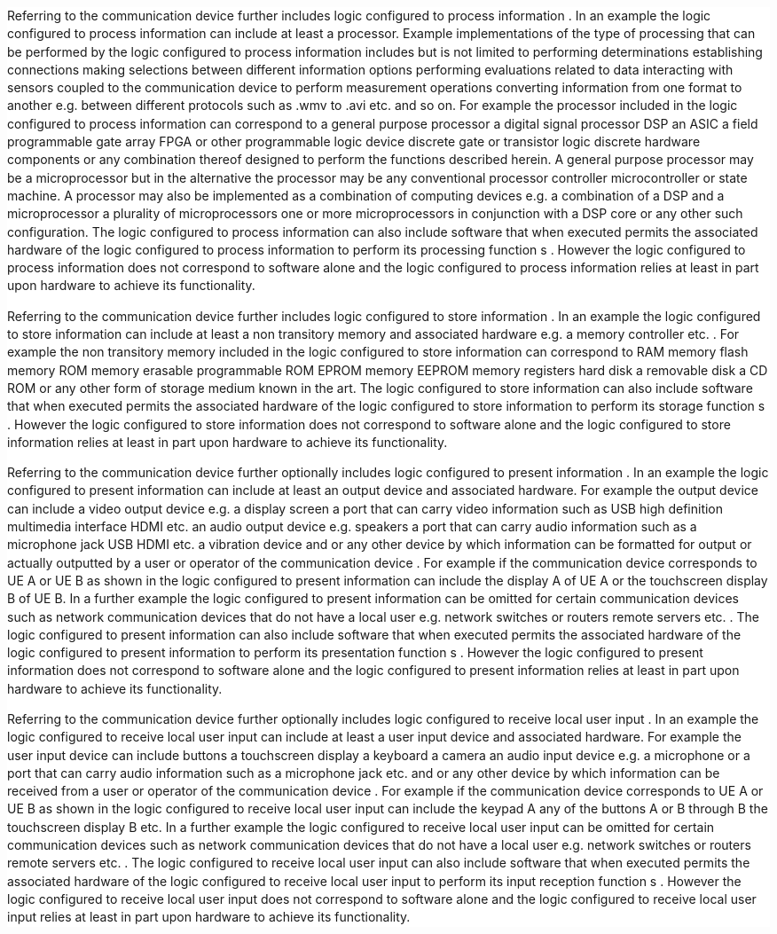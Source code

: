 Referring to the communication device further includes logic configured to process information . In an example the logic configured to process information can include at least a processor. Example implementations of the type of processing that can be performed by the logic configured to process information includes but is not limited to performing determinations establishing connections making selections between different information options performing evaluations related to data interacting with sensors coupled to the communication device to perform measurement operations converting information from one format to another e.g. between different protocols such as .wmv to .avi etc. and so on. For example the processor included in the logic configured to process information can correspond to a general purpose processor a digital signal processor DSP an ASIC a field programmable gate array FPGA or other programmable logic device discrete gate or transistor logic discrete hardware components or any combination thereof designed to perform the functions described herein. A general purpose processor may be a microprocessor but in the alternative the processor may be any conventional processor controller microcontroller or state machine. A processor may also be implemented as a combination of computing devices e.g. a combination of a DSP and a microprocessor a plurality of microprocessors one or more microprocessors in conjunction with a DSP core or any other such configuration. The logic configured to process information can also include software that when executed permits the associated hardware of the logic configured to process information to perform its processing function s . However the logic configured to process information does not correspond to software alone and the logic configured to process information relies at least in part upon hardware to achieve its functionality.

Referring to the communication device further includes logic configured to store information . In an example the logic configured to store information can include at least a non transitory memory and associated hardware e.g. a memory controller etc. . For example the non transitory memory included in the logic configured to store information can correspond to RAM memory flash memory ROM memory erasable programmable ROM EPROM memory EEPROM memory registers hard disk a removable disk a CD ROM or any other form of storage medium known in the art. The logic configured to store information can also include software that when executed permits the associated hardware of the logic configured to store information to perform its storage function s . However the logic configured to store information does not correspond to software alone and the logic configured to store information relies at least in part upon hardware to achieve its functionality.

Referring to the communication device further optionally includes logic configured to present information . In an example the logic configured to present information can include at least an output device and associated hardware. For example the output device can include a video output device e.g. a display screen a port that can carry video information such as USB high definition multimedia interface HDMI etc. an audio output device e.g. speakers a port that can carry audio information such as a microphone jack USB HDMI etc. a vibration device and or any other device by which information can be formatted for output or actually outputted by a user or operator of the communication device . For example if the communication device corresponds to UE A or UE B as shown in the logic configured to present information can include the display A of UE A or the touchscreen display B of UE B. In a further example the logic configured to present information can be omitted for certain communication devices such as network communication devices that do not have a local user e.g. network switches or routers remote servers etc. . The logic configured to present information can also include software that when executed permits the associated hardware of the logic configured to present information to perform its presentation function s . However the logic configured to present information does not correspond to software alone and the logic configured to present information relies at least in part upon hardware to achieve its functionality.

Referring to the communication device further optionally includes logic configured to receive local user input . In an example the logic configured to receive local user input can include at least a user input device and associated hardware. For example the user input device can include buttons a touchscreen display a keyboard a camera an audio input device e.g. a microphone or a port that can carry audio information such as a microphone jack etc. and or any other device by which information can be received from a user or operator of the communication device . For example if the communication device corresponds to UE A or UE B as shown in the logic configured to receive local user input can include the keypad A any of the buttons A or B through B the touchscreen display B etc. In a further example the logic configured to receive local user input can be omitted for certain communication devices such as network communication devices that do not have a local user e.g. network switches or routers remote servers etc. . The logic configured to receive local user input can also include software that when executed permits the associated hardware of the logic configured to receive local user input to perform its input reception function s . However the logic configured to receive local user input does not correspond to software alone and the logic configured to receive local user input relies at least in part upon hardware to achieve its functionality.
